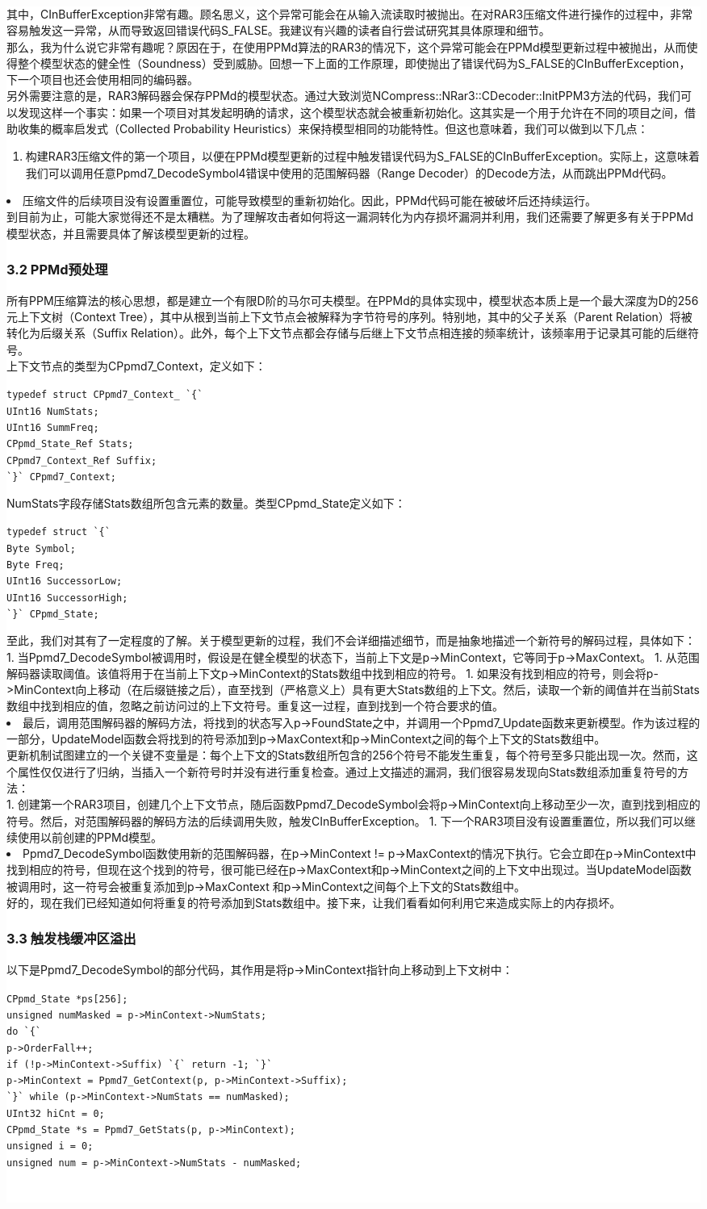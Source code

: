 其中，CInBufferException非常有趣。顾名思义，这个异常可能会在从输入流读取时被抛出。在对RAR3压缩文件进行操作的过程中，非常容易触发这一异常，从而导致返回错误代码S_FALSE。我建议有兴趣的读者自行尝试研究其具体原理和细节。<br>
那么，我为什么说它非常有趣呢？原因在于，在使用PPMd算法的RAR3的情况下，这个异常可能会在PPMd模型更新过程中被抛出，从而使得整个模型状态的健全性（Soundness）受到威胁。回想一下上面的工作原理，即使抛出了错误代码为S_FALSE的CInBufferException，下一个项目也还会使用相同的编码器。<br>
另外需要注意的是，RAR3解码器会保存PPMd的模型状态。通过大致浏览NCompress::NRar3::CDecoder::InitPPM3方法的代码，我们可以发现这样一个事实：如果一个项目对其发起明确的请求，这个模型状态就会被重新初始化。这其实是一个用于允许在不同的项目之间，借助收集的概率启发式（Collected Probability Heuristics）来保持模型相同的功能特性。但这也意味着，我们可以做到以下几点：
1. 构建RAR3压缩文件的第一个项目，以便在PPMd模型更新的过程中触发错误代码为S_FALSE的CInBufferException。实际上，这意味着我们可以调用任意Ppmd7_DecodeSymbol4错误中使用的范围解码器（Range Decoder）的Decode方法，从而跳出PPMd代码。
<li>压缩文件的后续项目没有设置重置位，可能导致模型的重新初始化。因此，PPMd代码可能在被破坏后还持续运行。<br>
到目前为止，可能大家觉得还不是太糟糕。为了理解攻击者如何将这一漏洞转化为内存损坏漏洞并利用，我们还需要了解更多有关于PPMd模型状态，并且需要具体了解该模型更新的过程。
<h3 name="h3-4" id="h3-4">
<a class="reference-link" name="3.2%20PPMd%E9%A2%84%E5%A4%84%E7%90%86"></a>3.2 PPMd预处理</h3>
<p>所有PPM压缩算法的核心思想，都是建立一个有限D阶的马尔可夫模型。在PPMd的具体实现中，模型状态本质上是一个最大深度为D的256元上下文树（Context Tree），其中从根到当前上下文节点会被解释为字节符号的序列。特别地，其中的父子关系（Parent Relation）将被转化为后缀关系（Suffix Relation）。此外，每个上下文节点都会存储与后继上下文节点相连接的频率统计，该频率用于记录其可能的后继符号。<br>
上下文节点的类型为CPpmd7_Context，定义如下：</p>
<pre><code class="hljs objectivec">typedef struct CPpmd7_Context_ `{`
UInt16 NumStats;
UInt16 SummFreq;
CPpmd_State_Ref Stats;
CPpmd7_Context_Ref Suffix;
`}` CPpmd7_Context;
</code></pre>
NumStats字段存储Stats数组所包含元素的数量。类型CPpmd_State定义如下：
<pre><code class="hljs objectivec">typedef struct `{`
Byte Symbol;
Byte Freq;
UInt16 SuccessorLow;
UInt16 SuccessorHigh;
`}` CPpmd_State;
</code></pre>
至此，我们对其有了一定程度的了解。关于模型更新的过程，我们不会详细描述细节，而是抽象地描述一个新符号的解码过程，具体如下：
</li>
1. 当Ppmd7_DecodeSymbol被调用时，假设是在健全模型的状态下，当前上下文是p-&gt;MinContext，它等同于p-&gt;MaxContext。
1. 从范围解码器读取阈值。该值将用于在当前上下文p-&gt;MinContext的Stats数组中找到相应的符号。
1. 如果没有找到相应的符号，则会将p-&gt;MinContext向上移动（在后缀链接之后），直至找到（严格意义上）具有更大Stats数组的上下文。然后，读取一个新的阈值并在当前Stats数组中找到相应的值，忽略之前访问过的上下文符号。重复这一过程，直到找到一个符合要求的值。
<li>最后，调用范围解码器的解码方法，将找到的状态写入p-&gt;FoundState之中，并调用一个Ppmd7_Update函数来更新模型。作为该过程的一部分，UpdateModel函数会将找到的符号添加到p-&gt;MaxContext和p-&gt;MinContext之间的每个上下文的Stats数组中。<br>
更新机制试图建立的一个关键不变量是：每个上下文的Stats数组所包含的256个符号不能发生重复，每个符号至多只能出现一次。然而，这个属性仅仅进行了归纳，当插入一个新符号时并没有进行重复检查。通过上文描述的漏洞，我们很容易发现向Stats数组添加重复符号的方法：</li>
1. 创建第一个RAR3项目，创建几个上下文节点，随后函数Ppmd7_DecodeSymbol会将p-&gt;MinContext向上移动至少一次，直到找到相应的符号。然后，对范围解码器的解码方法的后续调用失败，触发CInBufferException。
1. 下一个RAR3项目没有设置重置位，所以我们可以继续使用以前创建的PPMd模型。
<li>Ppmd7_DecodeSymbol函数使用新的范围解码器，在p-&gt;MinContext != p-&gt;MaxContext的情况下执行。它会立即在p-&gt;MinContext中找到相应的符号，但现在这个找到的符号，很可能已经在p-&gt;MaxContext和p-&gt;MinContext之间的上下文中出现过。当UpdateModel函数被调用时，这一符号会被重复添加到p-&gt;MaxContext 和p-&gt;MinContext之间每个上下文的Stats数组中。<br>
好的，现在我们已经知道如何将重复的符号添加到Stats数组中。接下来，让我们看看如何利用它来造成实际上的内存损坏。
<h3 name="h3-5" id="h3-5">
<a class="reference-link" name="3.3%20%E8%A7%A6%E5%8F%91%E6%A0%88%E7%BC%93%E5%86%B2%E5%8C%BA%E6%BA%A2%E5%87%BA"></a>3.3 触发栈缓冲区溢出</h3>
以下是Ppmd7_DecodeSymbol的部分代码，其作用是将p-&gt;MinContext指针向上移动到上下文树中：
<pre><code class="hljs php">CPpmd_State *ps[256];
unsigned numMasked = p-&gt;MinContext-&gt;NumStats;
do `{`
p-&gt;OrderFall++;
if (!p-&gt;MinContext-&gt;Suffix) `{` return -1; `}`
p-&gt;MinContext = Ppmd7_GetContext(p, p-&gt;MinContext-&gt;Suffix);
`}` while (p-&gt;MinContext-&gt;NumStats == numMasked);
UInt32 hiCnt = 0;
CPpmd_State *s = Ppmd7_GetStats(p, p-&gt;MinContext);
unsigned i = 0;
unsigned num = p-&gt;MinContext-&gt;NumStats - numMasked;